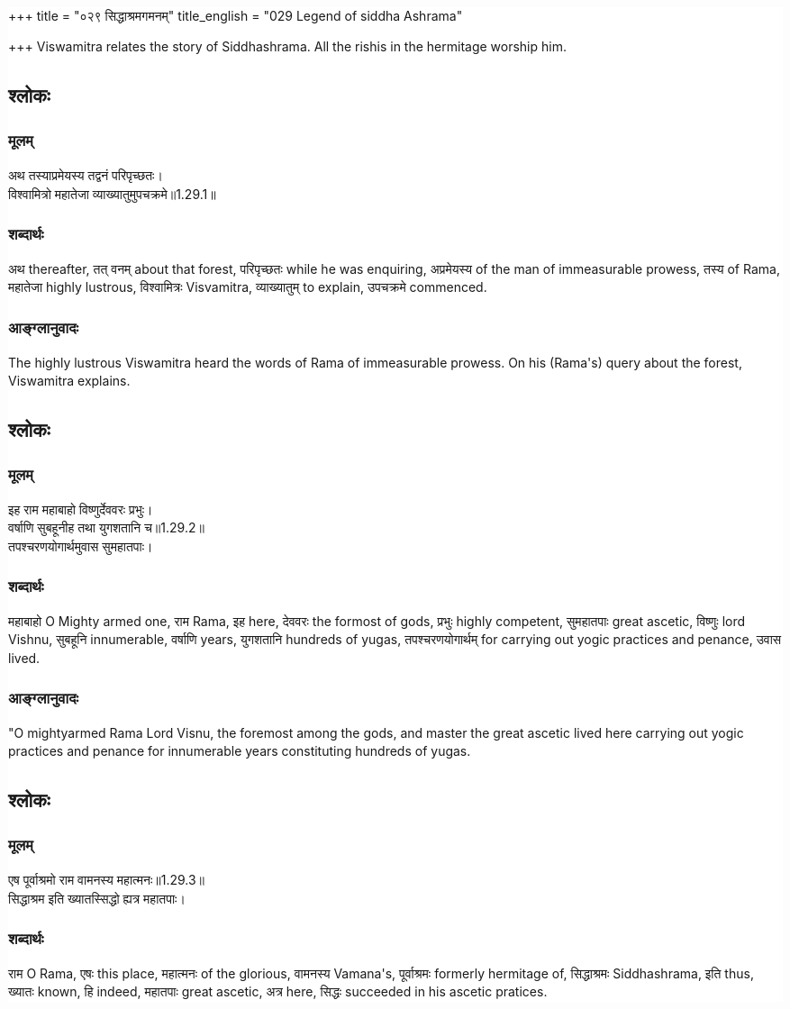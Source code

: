 +++
title = "०२९ सिद्धाश्रमगमनम्"
title_english = "029 Legend of siddha Ashrama"

+++
Viswamitra relates the story of Siddhashrama. All the rishis in the
hermitage worship him.



## श्लोकः
### मूलम्
अथ तस्याप्रमेयस्य तद्वनं परिपृच्छतः।  
विश्वामित्रो महातेजा व्याख्यातुमुपचक्रमे॥1.29.1॥

### शब्दार्थः
अथ thereafter, तत् वनम् about that forest, परिपृच्छतः while he was enquiring, अप्रमेयस्य of the man of immeasurable prowess, तस्य of Rama, महातेजा highly lustrous, विश्वामित्रः Visvamitra, व्याख्यातुम् to explain, उपचक्रमे commenced.

### आङ्ग्लानुवादः
The highly lustrous Viswamitra heard the words of Rama of immeasurable prowess. On his (Rama's) query about the forest, Viswamitra explains.



## श्लोकः
### मूलम्
इह राम महाबाहो विष्णुर्देववरः प्रभुः।  
वर्षाणि सुबहूनीह तथा युगशतानि च॥1.29.2॥  
तपश्चरणयोगार्थमुवास सुमहातपाः।

### शब्दार्थः
महाबाहो O Mighty armed one, राम Rama, इह here, देववरः the formost of gods, प्रभुः highly competent, सुमहातपाः great ascetic, विष्णुः lord Vishnu, सुबहूनि innumerable, वर्षाणि years, युगशतानि hundreds of yugas, तपश्चरणयोगार्थम् for carrying out yogic practices and penance, उवास lived.

### आङ्ग्लानुवादः
"O mightyarmed Rama Lord Visnu, the foremost among the gods, and master the great ascetic lived here carrying out yogic practices and penance for innumerable years  constituting hundreds of yugas.



## श्लोकः
### मूलम्
एष पूर्वाश्रमो राम वामनस्य महात्मनः॥1.29.3॥  
सिद्धाश्रम इति ख्यातस्सिद्धो ह्यत्र महातपाः।

### शब्दार्थः
राम O Rama, एषः this place, महात्मनः of the glorious, वामनस्य Vamana's, पूर्वाश्रमः formerly  hermitage of, सिद्धाश्रमः Siddhashrama, इति thus, ख्यातः known, हि indeed, महातपाः great ascetic, अत्र here, सिद्धः succeeded in his ascetic pratices.
